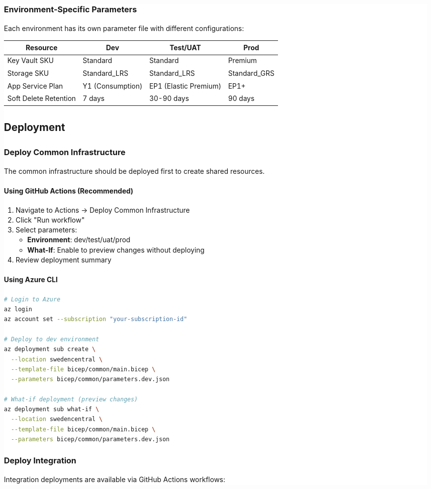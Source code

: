 ### Environment-Specific Parameters

Each environment has its own parameter file with different configurations:

| Resource | Dev | Test/UAT | Prod |
|----------|-----|----------|------|
| Key Vault SKU | Standard | Standard | Premium |
| Storage SKU | Standard_LRS | Standard_LRS | Standard_GRS |
| App Service Plan | Y1 (Consumption) | EP1 (Elastic Premium) | EP1+ |
| Soft Delete Retention | 7 days | 30-90 days | 90 days |

## Deployment

### Deploy Common Infrastructure

The common infrastructure should be deployed first to create shared resources.

#### Using GitHub Actions (Recommended)

1. Navigate to Actions → Deploy Common Infrastructure
2. Click "Run workflow"
3. Select parameters:
   - **Environment**: dev/test/uat/prod
   - **What-If**: Enable to preview changes without deploying
4. Review deployment summary

#### Using Azure CLI

```bash
# Login to Azure
az login
az account set --subscription "your-subscription-id"

# Deploy to dev environment
az deployment sub create \
  --location swedencentral \
  --template-file bicep/common/main.bicep \
  --parameters bicep/common/parameters.dev.json

# What-if deployment (preview changes)
az deployment sub what-if \
  --location swedencentral \
  --template-file bicep/common/main.bicep \
  --parameters bicep/common/parameters.dev.json
```

### Deploy Integration

Integration deployments are available via GitHub Actions workflows:
